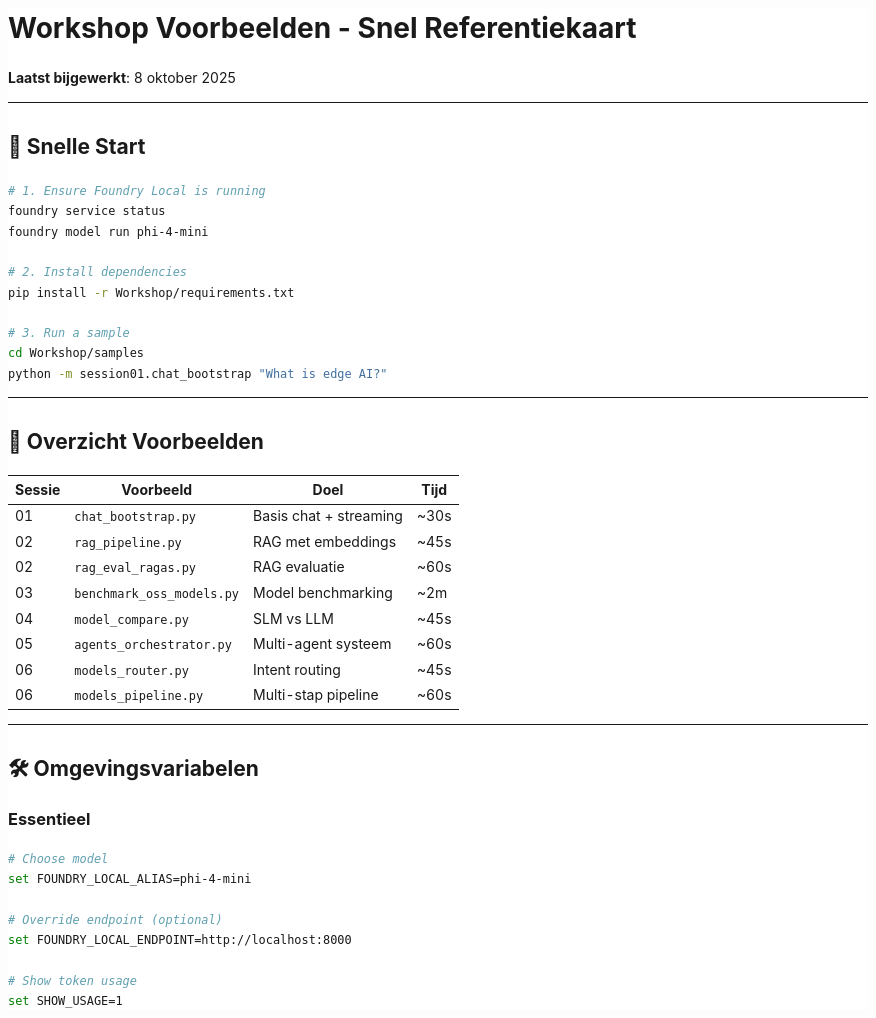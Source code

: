 
# Workshop Voorbeelden - Snel Referentiekaart

**Laatst bijgewerkt**: 8 oktober 2025

---

## 🚀 Snelle Start

```bash
# 1. Ensure Foundry Local is running
foundry service status
foundry model run phi-4-mini

# 2. Install dependencies
pip install -r Workshop/requirements.txt

# 3. Run a sample
cd Workshop/samples
python -m session01.chat_bootstrap "What is edge AI?"
```

---

## 📂 Overzicht Voorbeelden

| Sessie | Voorbeeld | Doel | Tijd |
|--------|-----------|------|------|
| 01 | `chat_bootstrap.py` | Basis chat + streaming | ~30s |
| 02 | `rag_pipeline.py` | RAG met embeddings | ~45s |
| 02 | `rag_eval_ragas.py` | RAG evaluatie | ~60s |
| 03 | `benchmark_oss_models.py` | Model benchmarking | ~2m |
| 04 | `model_compare.py` | SLM vs LLM | ~45s |
| 05 | `agents_orchestrator.py` | Multi-agent systeem | ~60s |
| 06 | `models_router.py` | Intent routing | ~45s |
| 06 | `models_pipeline.py` | Multi-stap pipeline | ~60s |

---

## 🛠️ Omgevingsvariabelen

### Essentieel
```bash
# Choose model
set FOUNDRY_LOCAL_ALIAS=phi-4-mini

# Override endpoint (optional)
set FOUNDRY_LOCAL_ENDPOINT=http://localhost:8000

# Show token usage
set SHOW_USAGE=1
```
